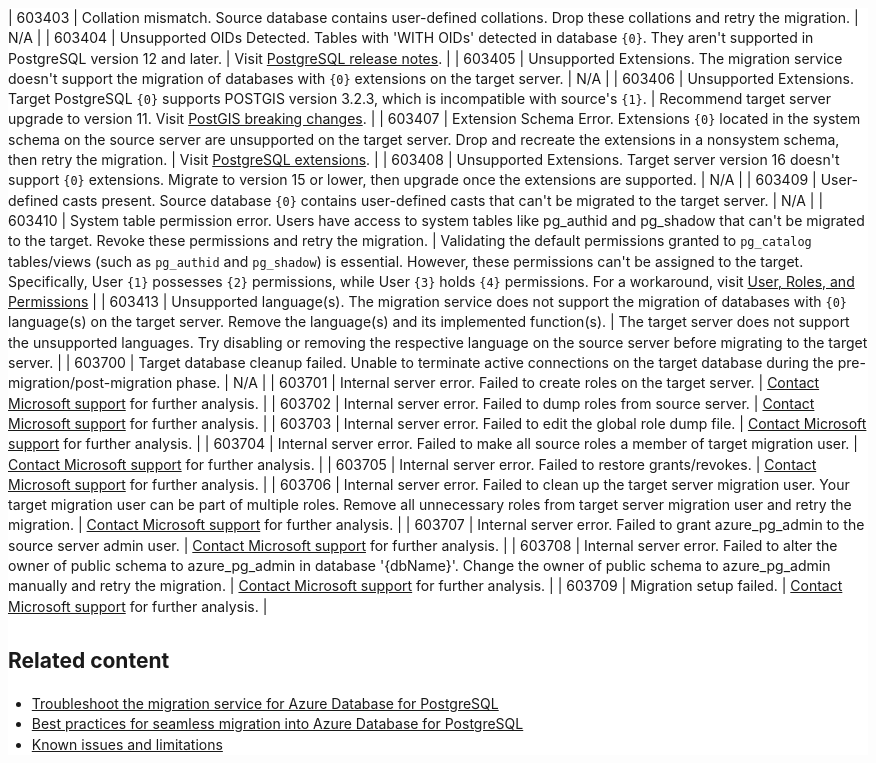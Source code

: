 | 603403 | Collation mismatch. Source database contains user-defined collations. Drop these collations and retry the migration. | N/A |
| 603404 | Unsupported OIDs Detected. Tables with 'WITH OIDs' detected in database `{0}`. They aren't supported in PostgreSQL version 12 and later. | Visit [PostgreSQL release notes](https://www.postgresql.org/docs/release/12.0). |
| 603405 | Unsupported Extensions. The migration service doesn't support the migration of databases with `{0}` extensions on the target server. | N/A |
| 603406 | Unsupported Extensions. Target PostgreSQL `{0}` supports POSTGIS version 3.2.3, which is incompatible with source's `{1}`. | Recommend target server upgrade to version 11. Visit [PostGIS breaking changes](https://git.osgeo.org/gitea/postgis/postgis/raw/tag/3.4.1/NEWS). |
| 603407 | Extension Schema Error. Extensions `{0}` located in the system schema on the source server are unsupported on the target server. Drop and recreate the extensions in a nonsystem schema, then retry the migration. | Visit [PostgreSQL extensions](../../flexible-server/concepts-extensions.md). |
| 603408 | Unsupported Extensions. Target server version 16 doesn't support `{0}` extensions. Migrate to version 15 or lower, then upgrade once the extensions are supported. | N/A |
| 603409 | User-defined casts present. Source database `{0}` contains user-defined casts that can't be migrated to the target server. | N/A |
| 603410 | System table permission error. Users have access to system tables like pg_authid and pg_shadow that can't be migrated to the target. Revoke these permissions and retry the migration. | Validating the default permissions granted to `pg_catalog` tables/views (such as `pg_authid` and `pg_shadow`) is essential. However, these permissions can't be assigned to the target. Specifically, User `{1}` possesses `{2}` permissions, while User `{3}` holds `{4}` permissions. For a workaround, visit [User, Roles, and Permissions](https://aka.ms/troubleshooting-user-roles-permission-ownerships-issues) |
| 603413 | Unsupported language(s). The migration service does not support the migration of databases with `{0}` language(s) on the target server. Remove the language(s) and its implemented function(s). | The target server does not support the unsupported languages. Try disabling or removing the respective language on the source server before migrating to the target server. |
| 603700 | Target database cleanup failed. Unable to terminate active connections on the target database during the pre-migration/post-migration phase. | N/A |
| 603701 | Internal server error. Failed to create roles on the target server. | [Contact Microsoft support](https://support.microsoft.com/contactus) for further analysis. |
| 603702 | Internal server error. Failed to dump roles from source server. | [Contact Microsoft support](https://support.microsoft.com/contactus) for further analysis. |
| 603703 | Internal server error. Failed to edit the global role dump file. | [Contact Microsoft support](https://support.microsoft.com/contactus) for further analysis. |
| 603704 | Internal server error. Failed to make all source roles a member of target migration user. | [Contact Microsoft support](https://support.microsoft.com/contactus) for further analysis. |
| 603705 | Internal server error. Failed to restore grants/revokes. | [Contact Microsoft support](https://support.microsoft.com/contactus) for further analysis. |
| 603706 | Internal server error. Failed to clean up the target server migration user. Your target migration user can be part of multiple roles. Remove all unnecessary roles from target server migration user and retry the migration. | [Contact Microsoft support](https://support.microsoft.com/contactus) for further analysis. |
| 603707 | Internal server error. Failed to grant azure_pg_admin to the source server admin user. | [Contact Microsoft support](https://support.microsoft.com/contactus) for further analysis. |
| 603708 | Internal server error. Failed to alter the owner of public schema to azure_pg_admin in database '{dbName}'. Change the owner of public schema to azure_pg_admin manually and retry the migration. | [Contact Microsoft support](https://support.microsoft.com/contactus) for further analysis. |
| 603709 | Migration setup failed. | [Contact Microsoft support](https://support.microsoft.com/contactus) for further analysis. |

## Related content

- [Troubleshoot the migration service for Azure Database for PostgreSQL](how-to-network-setup-migration-service.md)
- [Best practices for seamless migration into Azure Database for PostgreSQL](best-practices-migration-service-postgresql.md)
- [Known issues and limitations](concepts-known-issues-migration-service.md)
